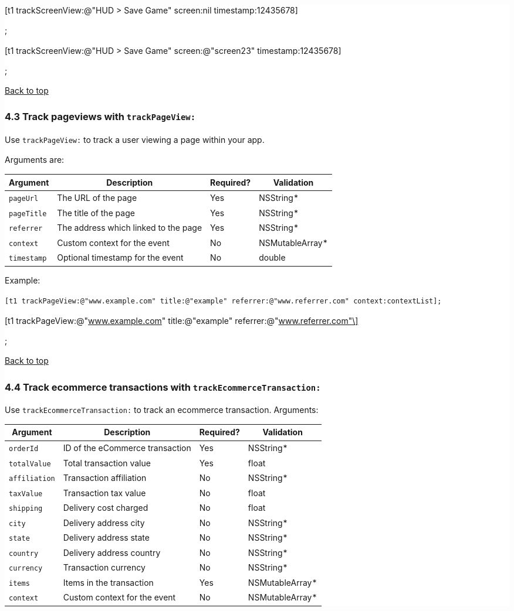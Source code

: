 \[t1 trackScreenView:@"HUD > Save Game" screen:nil timestamp:12435678\]

;

\[t1 trackScreenView:@"HUD > Save Game" screen:@"screen23" timestamp:12435678\]

;

[Back to top](https://github.com/snowplow/snowplow/wiki/iOS-Tracker-v0.2#top)

### [](https://github.com/snowplow/snowplow/wiki/iOS-Tracker-v0.2#43-track-pageviews-with-trackpageview)4.3 Track pageviews with `trackPageView:`

Use `trackPageView:` to track a user viewing a page within your app.

Arguments are:

| **Argument** | **Description**                      | **Required?** | **Validation**   |
| ------------ | ------------------------------------ | ------------- | ---------------- |
| `pageUrl`    | The URL of the page                  | Yes           | NSString\*       |
| `pageTitle`  | The title of the page                | Yes           | NSString\*       |
| `referrer`   | The address which linked to the page | Yes           | NSString\*       |
| `context`    | Custom context for the event         | No            | NSMutableArray\* |
| `timestamp`  | Optional timestamp for the event     | No            | double           |

Example:

```
[t1 trackPageView:@"www.example.com" title:@"example" referrer:@"www.referrer.com" context:contextList];
```

\[t1 trackPageView:@"www.example.com" title:@"example" referrer:@"www.referrer.com"\]

;

[Back to top](https://github.com/snowplow/snowplow/wiki/iOS-Tracker-v0.2#top)

### [](https://github.com/snowplow/snowplow/wiki/iOS-Tracker-v0.2#44-track-ecommerce-transactions-with-trackecommercetransaction)4.4 Track ecommerce transactions with `trackEcommerceTransaction:`

Use `trackEcommerceTransaction:` to track an ecommerce transaction. Arguments:

| **Argument**  | **Description**                     | **Required?** | **Validation**   |
| ------------- | ----------------------------------- | ------------- | ---------------- |
| `orderId`     | ID of the eCommerce transaction     | Yes           | NSString\*       |
| `totalValue`  | Total transaction value             | Yes           | float            |
| `affiliation` | Transaction affiliation             | No            | NSString\*       |
| `taxValue`    | Transaction tax value               | No            | float            |
| `shipping`    | Delivery cost charged               | No            | float            |
| `city`        | Delivery address city               | No            | NSString\*       |
| `state`       | Delivery address state              | No            | NSString\*       |
| `country`     | Delivery address country            | No            | NSString\*       |
| `currency`    | Transaction currency                | No            | NSString\*       |
| `items`       | Items in the transaction            | Yes           | NSMutableArray\* |
| `context`     | Custom context for the event        | No            | NSMutableArray\* |